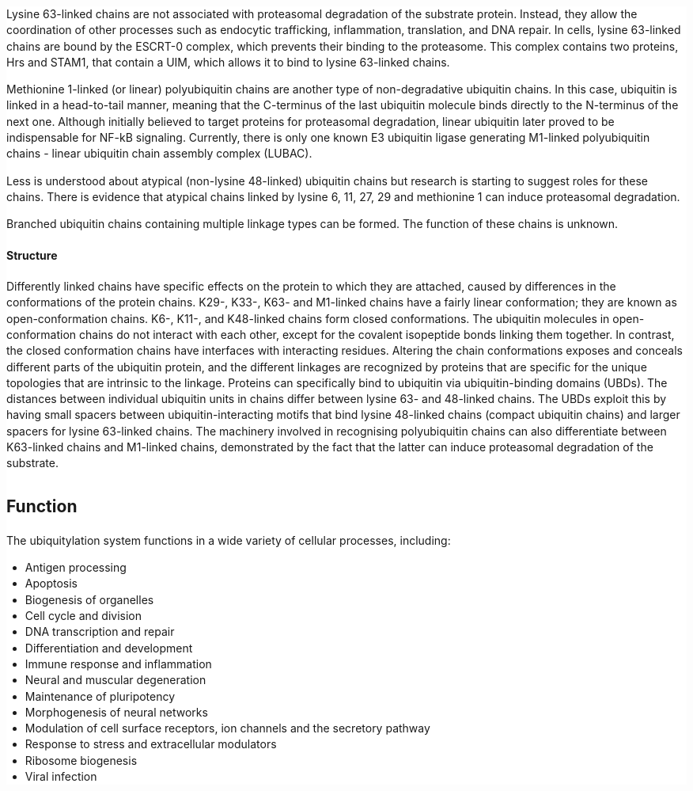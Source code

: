 Lysine 63-linked chains are not associated with proteasomal degradation of the substrate protein. Instead, they allow the coordination of other processes such as endocytic trafficking, inflammation, translation, and DNA repair. In cells, lysine 63-linked chains are bound by the ESCRT-0 complex, which prevents their binding to the proteasome. This complex contains two proteins, Hrs and STAM1, that contain a UIM, which allows it to bind to lysine 63-linked chains.

Methionine 1-linked (or linear) polyubiquitin chains are another type of non-degradative ubiquitin chains. In this case, ubiquitin is linked in a head-to-tail manner, meaning that the C-terminus of the last ubiquitin molecule binds directly to the N-terminus of the next one. Although initially believed to target proteins for proteasomal degradation, linear ubiquitin later proved to be indispensable for NF-kB signaling. Currently, there is only one known E3 ubiquitin ligase generating M1-linked polyubiquitin chains - linear ubiquitin chain assembly complex (LUBAC).

Less is understood about atypical (non-lysine 48-linked) ubiquitin chains but research is starting to suggest roles for these chains. There is evidence that atypical chains linked by lysine 6, 11, 27, 29 and methionine 1 can induce proteasomal degradation.

Branched ubiquitin chains containing multiple linkage types can be formed. The function of these chains is unknown.

#### Structure 
Differently linked chains have specific effects on the protein to which they are attached, caused by differences in the conformations of the protein chains. K29-, K33-, K63- and M1-linked chains have a fairly linear conformation; they are known as open-conformation chains. K6-, K11-, and K48-linked chains form closed conformations. The ubiquitin molecules in open-conformation chains do not interact with each other, except for the covalent isopeptide bonds linking them together. In contrast, the closed conformation chains have interfaces with interacting residues. Altering the chain conformations exposes and conceals different parts of the ubiquitin protein, and the different linkages are recognized by proteins that are specific for the unique topologies that are intrinsic to the linkage. Proteins can specifically bind to ubiquitin via ubiquitin-binding domains (UBDs). The distances between individual ubiquitin units in chains differ between lysine 63- and 48-linked chains. The UBDs exploit this by having small spacers between ubiquitin-interacting motifs that bind lysine 48-linked chains (compact ubiquitin chains) and larger spacers for lysine 63-linked chains. The machinery involved in recognising polyubiquitin chains can also differentiate between K63-linked chains and M1-linked chains, demonstrated by the fact that the latter can induce proteasomal degradation of the substrate.

## Function 
The ubiquitylation system functions in a wide variety of cellular processes, including:

* Antigen processing
* Apoptosis
* Biogenesis of organelles
* Cell cycle and division
* DNA transcription and repair
* Differentiation and development
* Immune response and inflammation
* Neural and muscular degeneration
* Maintenance of pluripotency
* Morphogenesis of neural networks
* Modulation of cell surface receptors, ion channels and the secretory pathway
* Response to stress and extracellular modulators
* Ribosome biogenesis
* Viral infection
